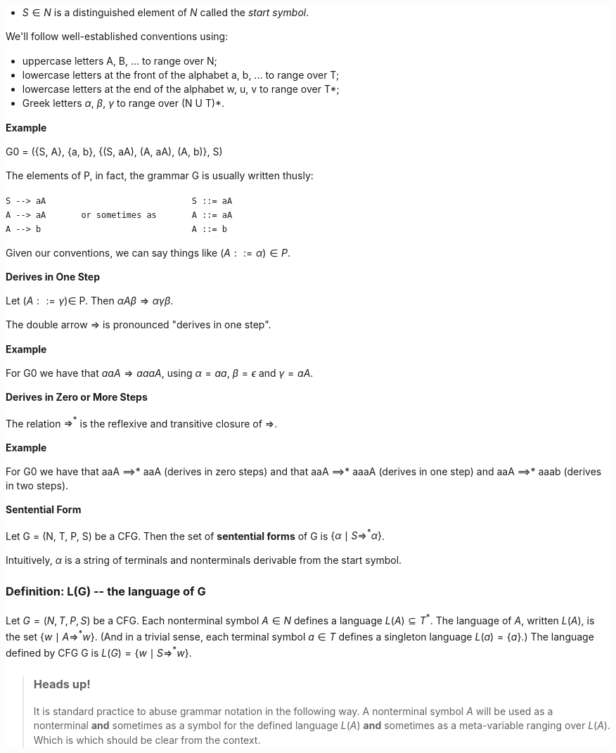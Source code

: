 - $S \in N$ is a distinguished element of $N$ called the *start symbol*.

We'll follow well-established conventions using:

+ uppercase letters A, B, ... to range over N;
+ lowercase letters at the front of the alphabet a, b, ... to range over T;
+ lowercase letters at the end of the alphabet w, u, v to range over T*;
+ Greek letters $\alpha$, $\beta$, $\gamma$ to range over (N U T)*.

**Example**

G0 = ({S, A}, {a, b}, {(S, aA), (A, aA), (A, b)}, S)

The elements of P, in fact, the grammar G is usually written thusly:


```
S --> aA                             S ::= aA
A --> aA       or sometimes as       A ::= aA
A --> b                              A ::= b
```

Given our conventions, we can say things like $(A ::= \alpha) \in P$.

**Derives in One Step**

Let $(A ::= \gamma) \in$ P. Then $\alpha A \beta \Rightarrow \alpha \gamma \beta$.

The double arrow $\Rightarrow$ is pronounced "derives in one step".

**Example**

For G0 we have that $aaA \Rightarrow aaaA$, using $\alpha = aa$, $\beta = \epsilon$ and $\gamma = aA$.

**Derives in Zero or More Steps**

The relation $\Rightarrow^*$ is the reflexive and transitive closure of $\Rightarrow$.

**Example**

For G0 we have that aaA ==>* aaA (derives in zero steps) and that aaA ==>* aaaA (derives in one step) and aaA ==>* aaab (derives in two steps).

**Sentential Form**

Let G = (N, T, P, S) be a CFG. Then the set of **sentential forms** of G is $\{ \alpha \mid S \Rightarrow^* \alpha \}$.

Intuitively, $\alpha$ is a string of terminals and nonterminals derivable from the start symbol.

### Definition: L(G) -- the language of G

Let $G = (N, T, P, S)$ be a CFG. Each nonterminal symbol $A \in N$ defines a language $L(A)\subseteq T^*$. The language of $A$, written $L(A)$, is the set $\{w \mid A\Rightarrow^* w\}$. (And in a trivial sense, each terminal symbol $a \in T$  defines a singleton language $L(a) = \{ a \}$.) The language defined by CFG G is $L(G) = \{ w \mid S \Rightarrow^* w \}$.

> ### Heads up!
>
> It is standard practice to abuse grammar notation in the following way. A nonterminal symbol $A$ will be used as a nonterminal **and** sometimes as a symbol for the defined language $L(A)$ **and** sometimes as a meta-variable ranging over $L(A)$. Which is which should be clear from the context.
